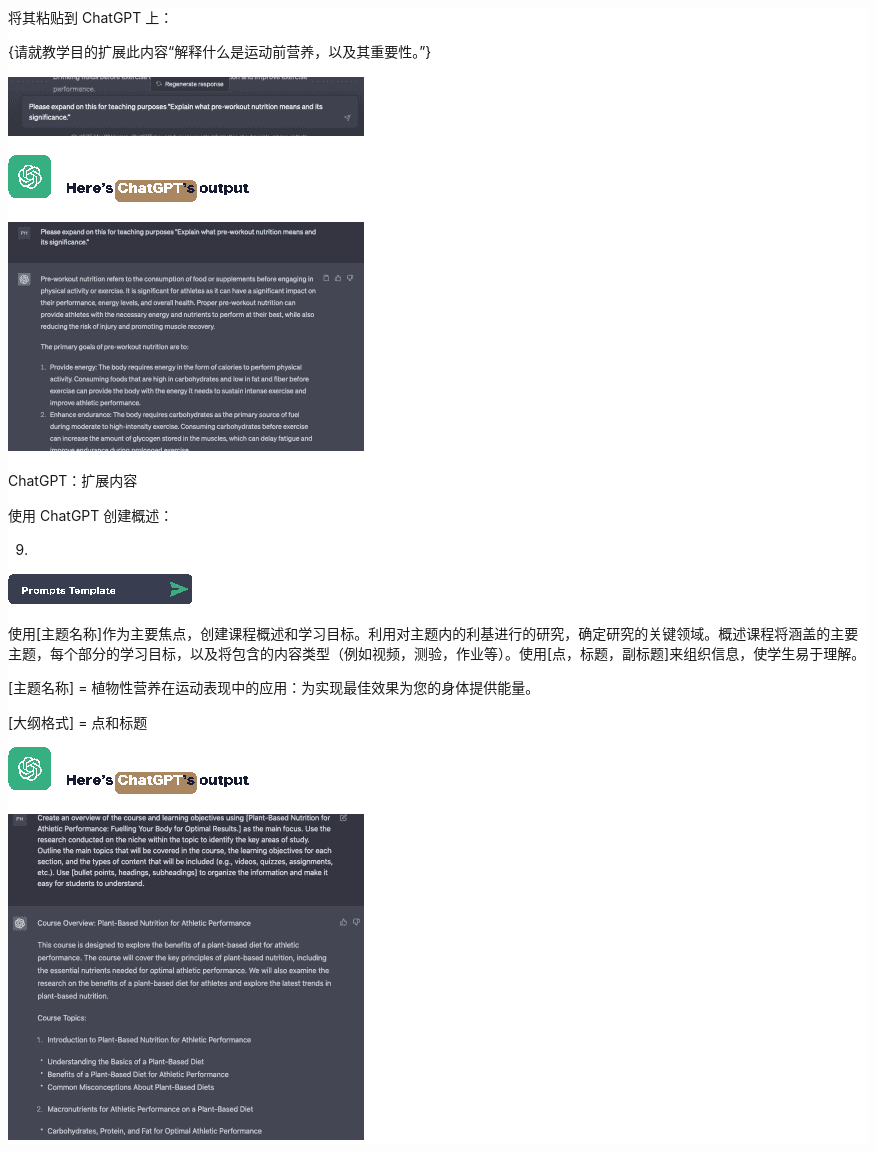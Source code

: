 将其粘贴到 ChatGPT 上：

{请就教学目的扩展此内容“解释什么是运动前营养，以及其重要性。”}

![image](img/crt-ol-crs-cgpt-image-85VDI4EO.png)

![image](img/crt-ol-crs-cgpt-image-41PNAMB2.png)

![image](img/crt-ol-crs-cgpt-image-MEN7VKQB.png)

ChatGPT：扩展内容

使用 ChatGPT 创建概述：

9.

![image](img/crt-ol-crs-cgpt-image-6ZO5AGTC.png)

使用[主题名称]作为主要焦点，创建课程概述和学习目标。利用对主题内的利基进行的研究，确定研究的关键领域。概述课程将涵盖的主要主题，每个部分的学习目标，以及将包含的内容类型（例如视频，测验，作业等）。使用[点，标题，副标题]来组织信息，使学生易于理解。

[主题名称] = 植物性营养在运动表现中的应用：为实现最佳效果为您的身体提供能量。

[大纲格式] = 点和标题

![图片](img/crt-ol-crs-cgpt-image-41PNAMB2.png)

![图片](img/crt-ol-crs-cgpt-image-2D73JR3Q.png)